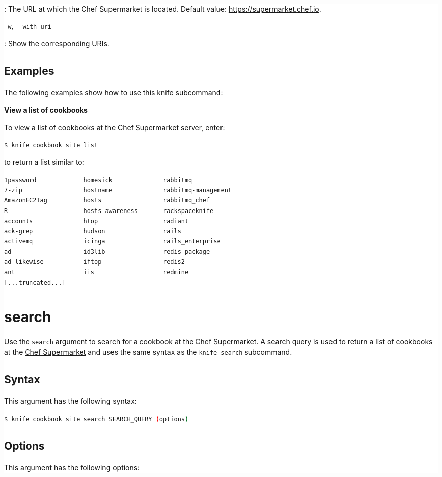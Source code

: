 :   The URL at which the Chef Supermarket is located. Default value:
    <https://supermarket.chef.io>.

`-w`, `--with-uri`

:   Show the corresponding URIs.

Examples
--------

The following examples show how to use this knife subcommand:

**View a list of cookbooks**

To view a list of cookbooks at the [Chef
Supermarket](https://supermarket.chef.io/cookbooks) server, enter:

``` bash
$ knife cookbook site list
```

to return a list similar to:

``` bash
1password             homesick              rabbitmq
7-zip                 hostname              rabbitmq-management
AmazonEC2Tag          hosts                 rabbitmq_chef
R                     hosts-awareness       rackspaceknife
accounts              htop                  radiant
ack-grep              hudson                rails
activemq              icinga                rails_enterprise
ad                    id3lib                redis-package
ad-likewise           iftop                 redis2
ant                   iis                   redmine
[...truncated...]
```

search
======

Use the `search` argument to search for a cookbook at the [Chef
Supermarket](https://supermarket.chef.io/cookbooks). A search query is
used to return a list of cookbooks at the [Chef
Supermarket](https://supermarket.chef.io/cookbooks) and uses the same
syntax as the `knife search` subcommand.

Syntax
------

This argument has the following syntax:

``` bash
$ knife cookbook site search SEARCH_QUERY (options)
```

Options
-------

This argument has the following options:
